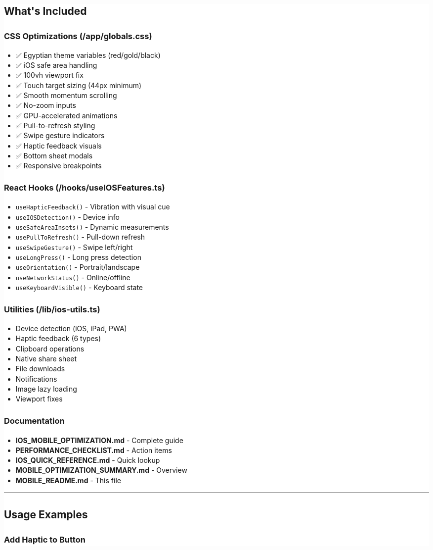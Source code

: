 ## What's Included

### CSS Optimizations (/app/globals.css)
- ✅ Egyptian theme variables (red/gold/black)
- ✅ iOS safe area handling
- ✅ 100vh viewport fix
- ✅ Touch target sizing (44px minimum)
- ✅ Smooth momentum scrolling
- ✅ No-zoom inputs
- ✅ GPU-accelerated animations
- ✅ Pull-to-refresh styling
- ✅ Swipe gesture indicators
- ✅ Haptic feedback visuals
- ✅ Bottom sheet modals
- ✅ Responsive breakpoints

### React Hooks (/hooks/useIOSFeatures.ts)
- `useHapticFeedback()` - Vibration with visual cue
- `useIOSDetection()` - Device info
- `useSafeAreaInsets()` - Dynamic measurements
- `usePullToRefresh()` - Pull-down refresh
- `useSwipeGesture()` - Swipe left/right
- `useLongPress()` - Long press detection
- `useOrientation()` - Portrait/landscape
- `useNetworkStatus()` - Online/offline
- `useKeyboardVisible()` - Keyboard state

### Utilities (/lib/ios-utils.ts)
- Device detection (iOS, iPad, PWA)
- Haptic feedback (6 types)
- Clipboard operations
- Native share sheet
- File downloads
- Notifications
- Image lazy loading
- Viewport fixes

### Documentation
- **IOS_MOBILE_OPTIMIZATION.md** - Complete guide
- **PERFORMANCE_CHECKLIST.md** - Action items
- **IOS_QUICK_REFERENCE.md** - Quick lookup
- **MOBILE_OPTIMIZATION_SUMMARY.md** - Overview
- **MOBILE_README.md** - This file

---

## Usage Examples

### Add Haptic to Button

